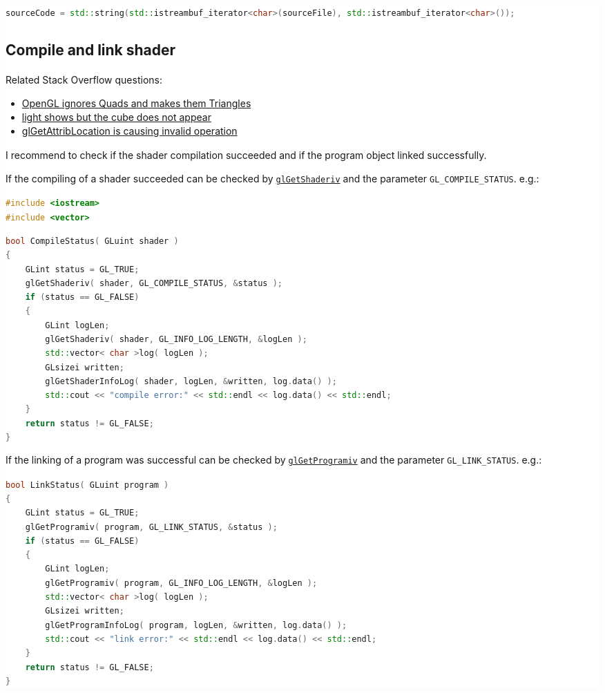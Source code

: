 ```cpp
sourceCode = std::string(std::istreambuf_iterator<char>(sourceFile), std::istreambuf_iterator<char>());
```

## Compile and link shader

Related Stack Overflow questions:

- [OpenGL ignores Quads and makes them Triangles](https://stackoverflow.com/questions/53218925/opengl-ignores-quads-and-makes-them-triangles/53220726#53220726)  
- [light shows but the cube does not appear](https://stackoverflow.com/questions/59235204/light-shows-but-the-cube-does-not-appear/59236020#59236020)
- [glGetAttribLocation is causing invalid operation](https://stackoverflow.com/questions/50805413/glgetattriblocation-is-causing-invalid-operation/50805535#50805535)  

I recommend to check if the shader compilation succeeded and if the program object linked successfully.

If the compiling of a shader succeeded can be checked by [`glGetShaderiv`](https://www.khronos.org/registry/OpenGL-Refpages/gl4/html/glGetShader.xhtml) and the parameter `GL_COMPILE_STATUS`. e.g.:

```cpp
#include <iostream>
#include <vector>
```

```cpp
bool CompileStatus( GLuint shader )
{
    GLint status = GL_TRUE;
    glGetShaderiv( shader, GL_COMPILE_STATUS, &status );
    if (status == GL_FALSE)
    {
        GLint logLen;
        glGetShaderiv( shader, GL_INFO_LOG_LENGTH, &logLen );
        std::vector< char >log( logLen );
        GLsizei written;
        glGetShaderInfoLog( shader, logLen, &written, log.data() );
        std::cout << "compile error:" << std::endl << log.data() << std::endl;
    }
    return status != GL_FALSE;
}
```

If the linking of a program was successful can be checked by [`glGetProgramiv`](https://www.khronos.org/registry/OpenGL-Refpages/gl4/html/glGetProgram.xhtml) and the parameter `GL_LINK_STATUS`. e.g.:

```cpp
bool LinkStatus( GLuint program )
{
    GLint status = GL_TRUE;
    glGetProgramiv( program, GL_LINK_STATUS, &status );
    if (status == GL_FALSE)
    {
        GLint logLen;
        glGetProgramiv( program, GL_INFO_LOG_LENGTH, &logLen );
        std::vector< char >log( logLen );
        GLsizei written;
        glGetProgramInfoLog( program, logLen, &written, log.data() );
        std::cout << "link error:" << std::endl << log.data() << std::endl;
    }
    return status != GL_FALSE;
}
```
